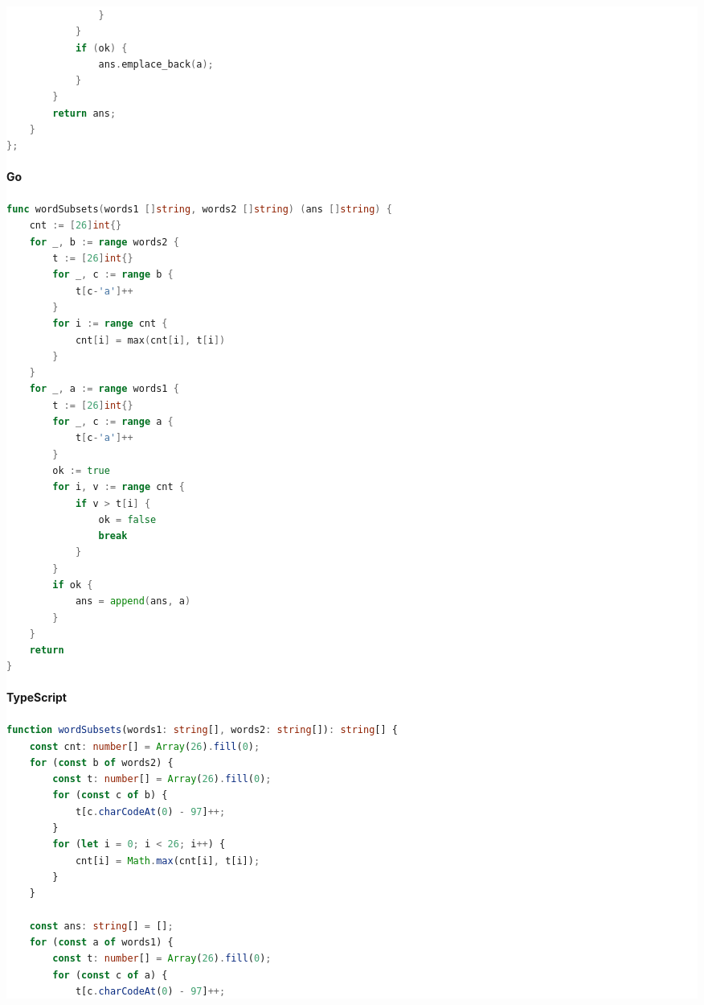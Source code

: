 ```cpp
                }
            }
            if (ok) {
                ans.emplace_back(a);
            }
        }
        return ans;
    }
};
```

#### Go

```go
func wordSubsets(words1 []string, words2 []string) (ans []string) {
	cnt := [26]int{}
	for _, b := range words2 {
		t := [26]int{}
		for _, c := range b {
			t[c-'a']++
		}
		for i := range cnt {
			cnt[i] = max(cnt[i], t[i])
		}
	}
	for _, a := range words1 {
		t := [26]int{}
		for _, c := range a {
			t[c-'a']++
		}
		ok := true
		for i, v := range cnt {
			if v > t[i] {
				ok = false
				break
			}
		}
		if ok {
			ans = append(ans, a)
		}
	}
	return
}
```

#### TypeScript

```ts
function wordSubsets(words1: string[], words2: string[]): string[] {
    const cnt: number[] = Array(26).fill(0);
    for (const b of words2) {
        const t: number[] = Array(26).fill(0);
        for (const c of b) {
            t[c.charCodeAt(0) - 97]++;
        }
        for (let i = 0; i < 26; i++) {
            cnt[i] = Math.max(cnt[i], t[i]);
        }
    }

    const ans: string[] = [];
    for (const a of words1) {
        const t: number[] = Array(26).fill(0);
        for (const c of a) {
            t[c.charCodeAt(0) - 97]++;
```